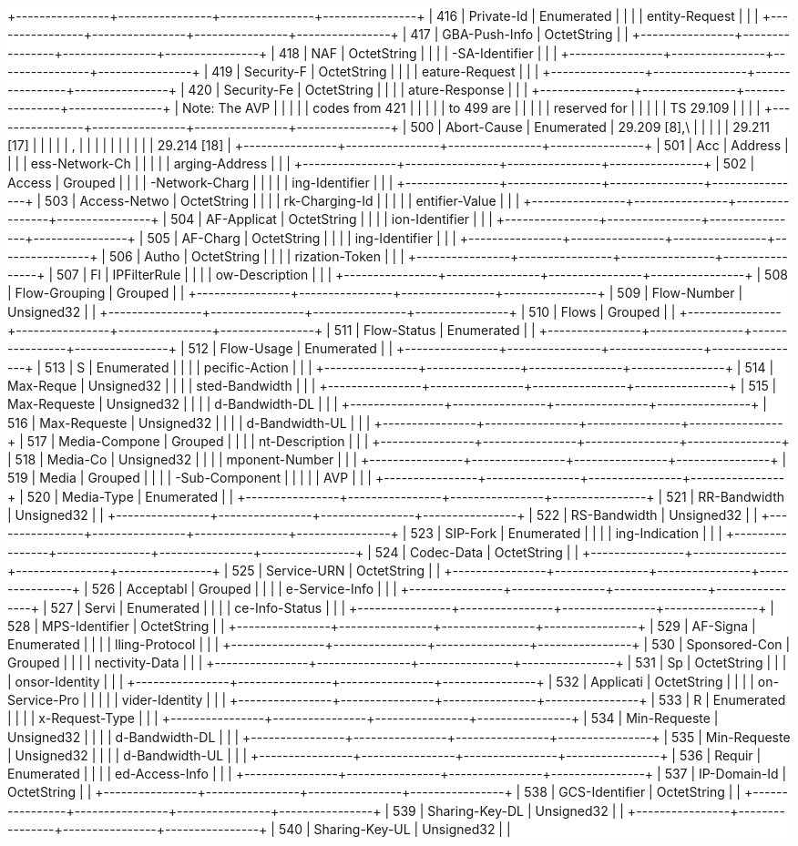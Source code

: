 +----------------+----------------+----------------+----------------+ | 416 | Private-Id | Enumerated | | | | entity-Request | | | +----------------+----------------+----------------+----------------+ | 417 | GBA-Push-Info | OctetString | | +----------------+----------------+----------------+----------------+ | 418 | NAF | OctetString | | | | -SA-Identifier | | | +----------------+----------------+----------------+----------------+ | 419 | Security-F | OctetString | | | | eature-Request | | | +----------------+----------------+----------------+----------------+ | 420 | Security-Fe | OctetString | | | | ature-Response | | | +----------------+----------------+----------------+----------------+ | Note: The AVP | | | | | codes from 421 | | | | | to 499 are | | | | | reserved for | | | | | TS 29.109 | | | | +----------------+----------------+----------------+----------------+ | 500 | Abort-Cause | Enumerated | 29.209 [8],\ | | | | | 29.211 [17] | | | | | , | | | | | | | | | | 29.214 [18] | +----------------+----------------+----------------+----------------+ | 501 | Acc | Address | | | | ess-Network-Ch | | | | | arging-Address | | | +----------------+----------------+----------------+----------------+ | 502 | Access | Grouped | | | | -Network-Charg | | | | | ing-Identifier | | | +----------------+----------------+----------------+----------------+ | 503 | Access-Netwo | OctetString | | | | rk-Charging-Id | | | | | entifier-Value | | | +----------------+----------------+----------------+----------------+ | 504 | AF-Applicat | OctetString | | | | ion-Identifier | | | +----------------+----------------+----------------+----------------+ | 505 | AF-Charg | OctetString | | | | ing-Identifier | | | +----------------+----------------+----------------+----------------+ | 506 | Autho | OctetString | | | | rization-Token | | | +----------------+----------------+----------------+----------------+ | 507 | Fl | IPFilterRule | | | | ow-Description | | | +----------------+----------------+----------------+----------------+ | 508 | Flow-Grouping | Grouped | | +----------------+----------------+----------------+----------------+ | 509 | Flow-Number | Unsigned32 | | +----------------+----------------+----------------+----------------+ | 510 | Flows | Grouped | | +----------------+----------------+----------------+----------------+ | 511 | Flow-Status | Enumerated | | +----------------+----------------+----------------+----------------+ | 512 | Flow-Usage | Enumerated | | +----------------+----------------+----------------+----------------+ | 513 | S | Enumerated | | | | pecific-Action | | | +----------------+----------------+----------------+----------------+ | 514 | Max-Reque | Unsigned32 | | | | sted-Bandwidth | | | +----------------+----------------+----------------+----------------+ | 515 | Max-Requeste | Unsigned32 | | | | d-Bandwidth-DL | | | +----------------+----------------+----------------+----------------+ | 516 | Max-Requeste | Unsigned32 | | | | d-Bandwidth-UL | | | +----------------+----------------+----------------+----------------+ | 517 | Media-Compone | Grouped | | | | nt-Description | | | +----------------+----------------+----------------+----------------+ | 518 | Media-Co | Unsigned32 | | | | mponent-Number | | | +----------------+----------------+----------------+----------------+ | 519 | Media | Grouped | | | | -Sub-Component | | | | | AVP | | | +----------------+----------------+----------------+----------------+ | 520 | Media-Type | Enumerated | | +----------------+----------------+----------------+----------------+ | 521 | RR-Bandwidth | Unsigned32 | | +----------------+----------------+----------------+----------------+ | 522 | RS-Bandwidth | Unsigned32 | | +----------------+----------------+----------------+----------------+ | 523 | SIP-Fork | Enumerated | | | | ing-Indication | | | +----------------+----------------+----------------+----------------+ | 524 | Codec-Data | OctetString | | +----------------+----------------+----------------+----------------+ | 525 | Service-URN | OctetString | | +----------------+----------------+----------------+----------------+ | 526 | Acceptabl | Grouped | | | | e-Service-Info | | | +----------------+----------------+----------------+----------------+ | 527 | Servi | Enumerated | | | | ce-Info-Status | | | +----------------+----------------+----------------+----------------+ | 528 | MPS-Identifier | OctetString | | +----------------+----------------+----------------+----------------+ | 529 | AF-Signa | Enumerated | | | | lling-Protocol | | | +----------------+----------------+----------------+----------------+ | 530 | Sponsored-Con | Grouped | | | | nectivity-Data | | | +----------------+----------------+----------------+----------------+ | 531 | Sp | OctetString | | | | onsor-Identity | | | +----------------+----------------+----------------+----------------+ | 532 | Applicati | OctetString | | | | on-Service-Pro | | | | | vider-Identity | | | +----------------+----------------+----------------+----------------+ | 533 | R | Enumerated | | | | x-Request-Type | | | +----------------+----------------+----------------+----------------+ | 534 | Min-Requeste | Unsigned32 | | | | d-Bandwidth-DL | | | +----------------+----------------+----------------+----------------+ | 535 | Min-Requeste | Unsigned32 | | | | d-Bandwidth-UL | | | +----------------+----------------+----------------+----------------+ | 536 | Requir | Enumerated | | | | ed-Access-Info | | | +----------------+----------------+----------------+----------------+ | 537 | IP-Domain-Id | OctetString | | +----------------+----------------+----------------+----------------+ | 538 | GCS-Identifier | OctetString | | +----------------+----------------+----------------+----------------+ | 539 | Sharing-Key-DL | Unsigned32 | | +----------------+----------------+----------------+----------------+ | 540 | Sharing-Key-UL | Unsigned32 | |